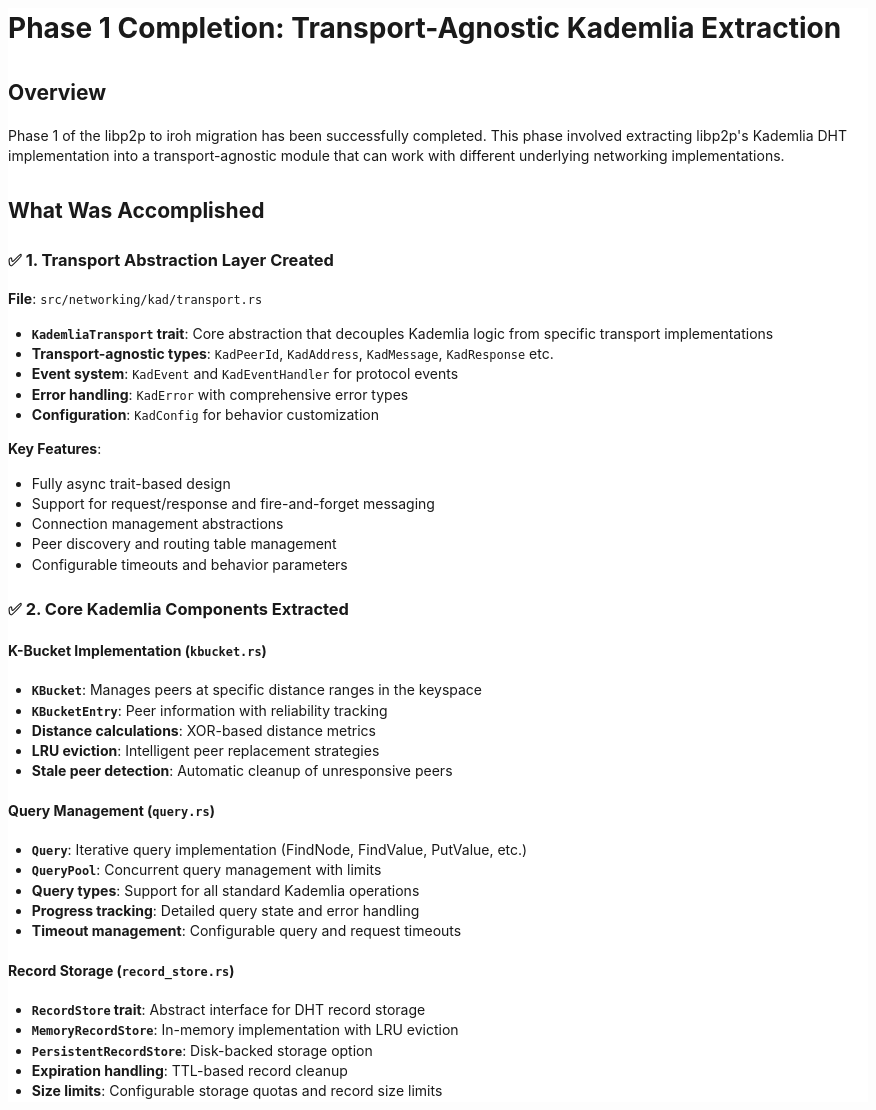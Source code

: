 # Phase 1 Completion: Transport-Agnostic Kademlia Extraction

## Overview

Phase 1 of the libp2p to iroh migration has been successfully completed. This phase involved extracting libp2p's Kademlia DHT implementation into a transport-agnostic module that can work with different underlying networking implementations.

## What Was Accomplished

### ✅ 1. Transport Abstraction Layer Created

**File**: `src/networking/kad/transport.rs`

- **`KademliaTransport` trait**: Core abstraction that decouples Kademlia logic from specific transport implementations
- **Transport-agnostic types**: `KadPeerId`, `KadAddress`, `KadMessage`, `KadResponse` etc.
- **Event system**: `KadEvent` and `KadEventHandler` for protocol events
- **Error handling**: `KadError` with comprehensive error types
- **Configuration**: `KadConfig` for behavior customization

**Key Features**:
- Fully async trait-based design
- Support for request/response and fire-and-forget messaging
- Connection management abstractions
- Peer discovery and routing table management
- Configurable timeouts and behavior parameters

### ✅ 2. Core Kademlia Components Extracted

#### K-Bucket Implementation (`kbucket.rs`)
- **`KBucket`**: Manages peers at specific distance ranges in the keyspace
- **`KBucketEntry`**: Peer information with reliability tracking
- **Distance calculations**: XOR-based distance metrics
- **LRU eviction**: Intelligent peer replacement strategies
- **Stale peer detection**: Automatic cleanup of unresponsive peers

#### Query Management (`query.rs`)
- **`Query`**: Iterative query implementation (FindNode, FindValue, PutValue, etc.)
- **`QueryPool`**: Concurrent query management with limits
- **Query types**: Support for all standard Kademlia operations
- **Progress tracking**: Detailed query state and error handling
- **Timeout management**: Configurable query and request timeouts

#### Record Storage (`record_store.rs`)
- **`RecordStore` trait**: Abstract interface for DHT record storage
- **`MemoryRecordStore`**: In-memory implementation with LRU eviction
- **`PersistentRecordStore`**: Disk-backed storage option
- **Expiration handling**: TTL-based record cleanup
- **Size limits**: Configurable storage quotas and record size limits
